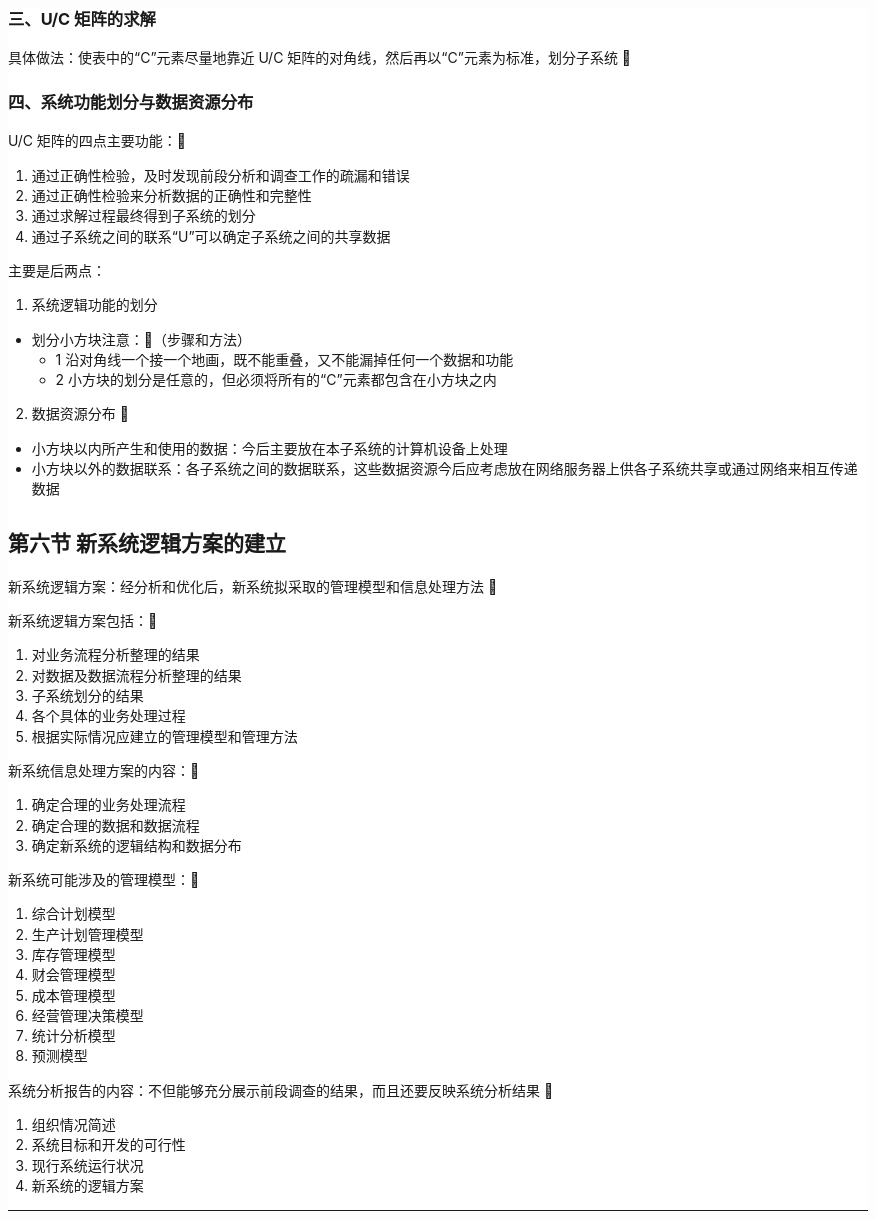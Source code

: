 ### 三、U/C 矩阵的求解

具体做法：使表中的“C”元素尽量地靠近 U/C 矩阵的对角线，然后再以“C”元素为标准，划分子系统 🎯

### 四、系统功能划分与数据资源分布

U/C 矩阵的四点主要功能：🎯

1. 通过正确性检验，及时发现前段分析和调查工作的疏漏和错误
2. 通过正确性检验来分析数据的正确性和完整性
3. 通过求解过程最终得到子系统的划分
4. 通过子系统之间的联系“U”可以确定子系统之间的共享数据

主要是后两点：

1. 系统逻辑功能的划分
  - 划分小方块注意：🎯（步骤和方法）
    - 1 沿对角线一个接一个地画，既不能重叠，又不能漏掉任何一个数据和功能
    - 2 小方块的划分是任意的，但必须将所有的“C”元素都包含在小方块之内

2. 数据资源分布 🎯
  - 小方块以内所产生和使用的数据：今后主要放在本子系统的计算机设备上处理
  - 小方块以外的数据联系：各子系统之间的数据联系，这些数据资源今后应考虑放在网络服务器上供各子系统共享或通过网络来相互传递数据

## 第六节 新系统逻辑方案的建立

新系统逻辑方案：经分析和优化后，新系统拟采取的管理模型和信息处理方法 🎯

新系统逻辑方案包括：🎯

1. 对业务流程分析整理的结果
2. 对数据及数据流程分析整理的结果
3. 子系统划分的结果
4. 各个具体的业务处理过程
5. 根据实际情况应建立的管理模型和管理方法

新系统信息处理方案的内容：🎯

1. 确定合理的业务处理流程
2. 确定合理的数据和数据流程
3. 确定新系统的逻辑结构和数据分布

新系统可能涉及的管理模型：🎯

1. 综合计划模型
2. 生产计划管理模型
3. 库存管理模型
4. 财会管理模型
5. 成本管理模型
6. 经营管理决策模型
7. 统计分析模型
8. 预测模型

系统分析报告的内容：不但能够充分展示前段调查的结果，而且还要反映系统分析结果 🎯

1. 组织情况简述
2. 系统目标和开发的可行性
3. 现行系统运行状况
4. 新系统的逻辑方案

---